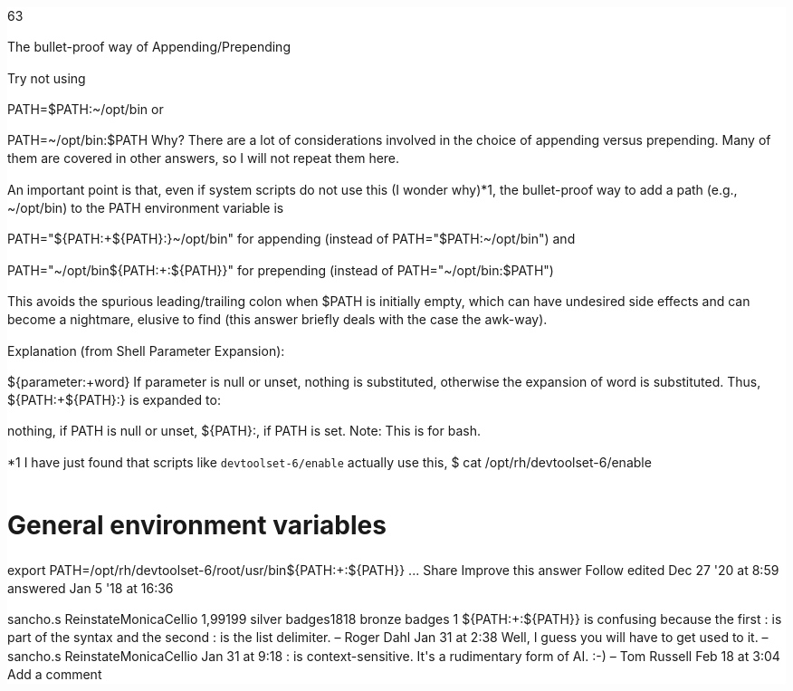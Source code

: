 63

The bullet-proof way of Appending/Prepending

Try not using

PATH=$PATH:~/opt/bin
or

PATH=~/opt/bin:$PATH
Why? There are a lot of considerations involved in the choice of appending versus prepending. Many of them are covered in other answers, so I will not repeat them here.

An important point is that, even if system scripts do not use this (I wonder why)*1, the bullet-proof way to add a path (e.g., ~/opt/bin) to the PATH environment variable is

PATH="${PATH:+${PATH}:}~/opt/bin"
for appending (instead of PATH="$PATH:~/opt/bin") and

PATH="~/opt/bin${PATH:+:${PATH}}"
for prepending (instead of PATH="~/opt/bin:$PATH")

This avoids the spurious leading/trailing colon when $PATH is initially empty, which can have undesired side effects and can become a nightmare, elusive to find (this answer briefly deals with the case the awk-way).

Explanation (from Shell Parameter Expansion):

${parameter:+word}
If parameter is null or unset, nothing is substituted, otherwise the expansion of word is substituted.
Thus, ${PATH:+${PATH}:} is expanded to:

nothing, if PATH is null or unset,
${PATH}:, if PATH is set.
Note: This is for bash.

*1 I have just found that scripts like `devtoolset-6/enable` actually use this,
$ cat /opt/rh/devtoolset-6/enable
# General environment variables
export PATH=/opt/rh/devtoolset-6/root/usr/bin${PATH:+:${PATH}}
...
Share
Improve this answer
Follow
edited Dec 27 '20 at 8:59
answered Jan 5 '18 at 16:36

sancho.s ReinstateMonicaCellio
1,99199 silver badges1818 bronze badges
1
${PATH:+:${PATH}} is confusing because the first : is part of the syntax and the second : is the list delimiter. – 
Roger Dahl
 Jan 31 at 2:38
Well, I guess you will have to get used to it. – 
sancho.s ReinstateMonicaCellio
 Jan 31 at 9:18
: is context-sensitive. It's a rudimentary form of AI. :-) – 
Tom Russell
 Feb 18 at 3:04
Add a comment
